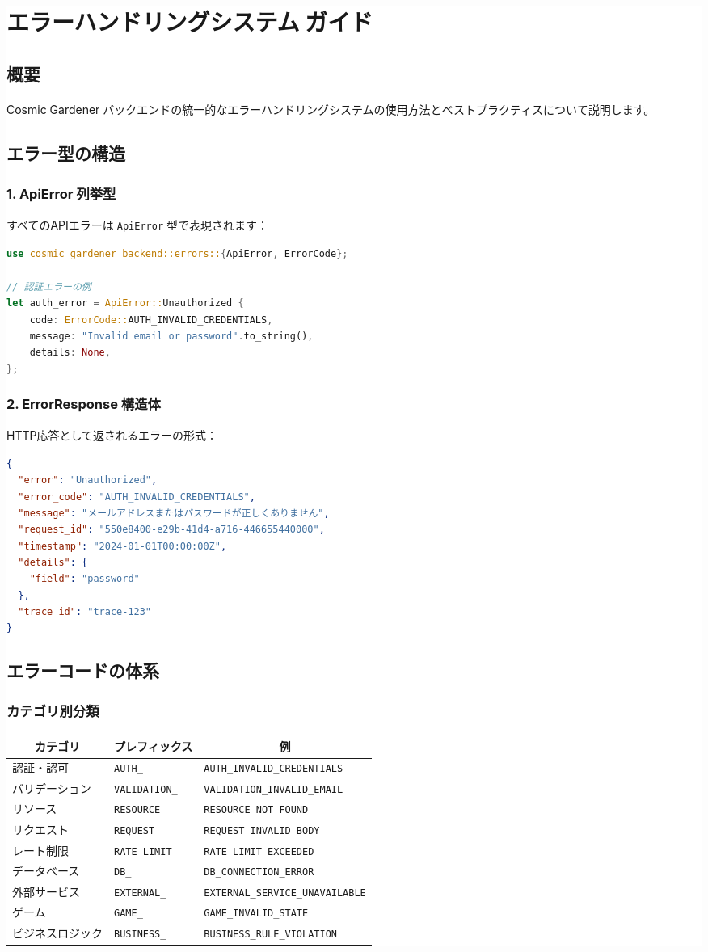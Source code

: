 # エラーハンドリングシステム ガイド

## 概要

Cosmic Gardener バックエンドの統一的なエラーハンドリングシステムの使用方法とベストプラクティスについて説明します。

## エラー型の構造

### 1. ApiError 列挙型

すべてのAPIエラーは `ApiError` 型で表現されます：

```rust
use cosmic_gardener_backend::errors::{ApiError, ErrorCode};

// 認証エラーの例
let auth_error = ApiError::Unauthorized {
    code: ErrorCode::AUTH_INVALID_CREDENTIALS,
    message: "Invalid email or password".to_string(),
    details: None,
};
```

### 2. ErrorResponse 構造体

HTTP応答として返されるエラーの形式：

```json
{
  "error": "Unauthorized",
  "error_code": "AUTH_INVALID_CREDENTIALS", 
  "message": "メールアドレスまたはパスワードが正しくありません",
  "request_id": "550e8400-e29b-41d4-a716-446655440000",
  "timestamp": "2024-01-01T00:00:00Z",
  "details": {
    "field": "password"
  },
  "trace_id": "trace-123"
}
```

## エラーコードの体系

### カテゴリ別分類

| カテゴリ | プレフィックス | 例 |
|---------|---------------|-----|
| 認証・認可 | `AUTH_` | `AUTH_INVALID_CREDENTIALS` |
| バリデーション | `VALIDATION_` | `VALIDATION_INVALID_EMAIL` |
| リソース | `RESOURCE_` | `RESOURCE_NOT_FOUND` |
| リクエスト | `REQUEST_` | `REQUEST_INVALID_BODY` |
| レート制限 | `RATE_LIMIT_` | `RATE_LIMIT_EXCEEDED` |
| データベース | `DB_` | `DB_CONNECTION_ERROR` |
| 外部サービス | `EXTERNAL_` | `EXTERNAL_SERVICE_UNAVAILABLE` |
| ゲーム | `GAME_` | `GAME_INVALID_STATE` |
| ビジネスロジック | `BUSINESS_` | `BUSINESS_RULE_VIOLATION` |